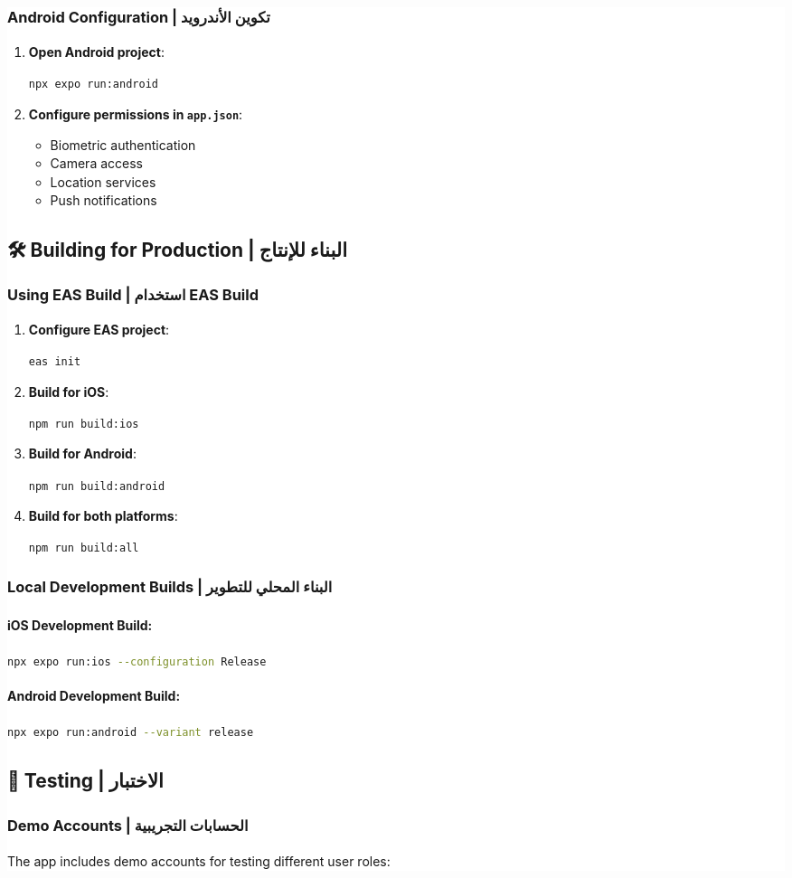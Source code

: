 ### Android Configuration | تكوين الأندرويد

1. **Open Android project**:
   ```bash
   npx expo run:android
   ```

2. **Configure permissions in `app.json`**:
   - Biometric authentication
   - Camera access
   - Location services
   - Push notifications

## 🛠 Building for Production | البناء للإنتاج

### Using EAS Build | استخدام EAS Build

1. **Configure EAS project**:
   ```bash
   eas init
   ```

2. **Build for iOS**:
   ```bash
   npm run build:ios
   ```

3. **Build for Android**:
   ```bash
   npm run build:android
   ```

4. **Build for both platforms**:
   ```bash
   npm run build:all
   ```

### Local Development Builds | البناء المحلي للتطوير

#### iOS Development Build:
```bash
npx expo run:ios --configuration Release
```

#### Android Development Build:
```bash
npx expo run:android --variant release
```

## 🧪 Testing | الاختبار

### Demo Accounts | الحسابات التجريبية

The app includes demo accounts for testing different user roles:
